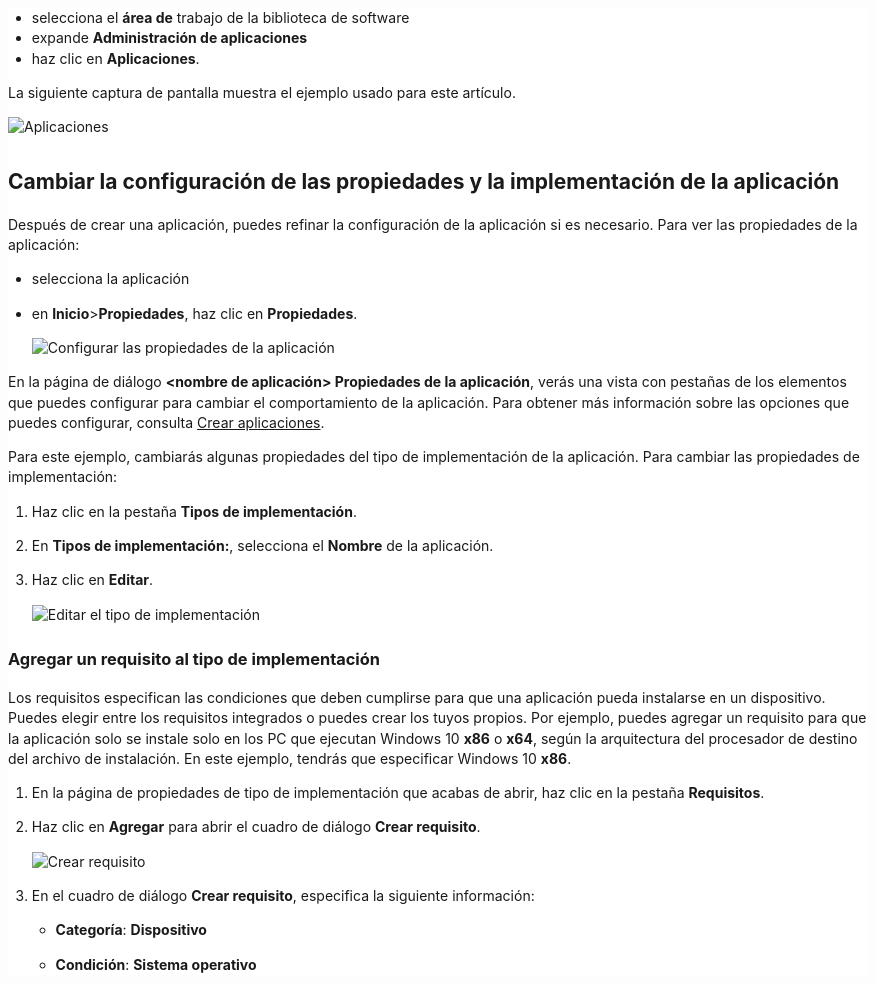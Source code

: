 - selecciona el **área de** trabajo de la biblioteca de software
- expande **Administración de aplicaciones**
- haz clic en **Aplicaciones**.

La siguiente captura de pantalla muestra el ejemplo usado para este artículo.  

![Aplicaciones](./media/edge-ent-deployment-sccm/edge-ent-create-app-8.png)

## <a name="change-application-properties-and-deployment-settings"></a>Cambiar la configuración de las propiedades y la implementación de la aplicación

Después de crear una aplicación, puedes refinar la configuración de la aplicación si es necesario. Para ver las propiedades de la aplicación:

- selecciona la aplicación
- en **Inicio**>**Propiedades**, haz clic en **Propiedades**.  

   ![Configurar las propiedades de la aplicación](./media/edge-ent-deployment-sccm/edge-ent-create-app-req-1.png)

 En la página de diálogo **<nombre de aplicación\> Propiedades de la aplicación**, verás una vista con pestañas de los elementos que puedes configurar para cambiar el comportamiento de la aplicación. Para obtener más información sobre las opciones que puedes configurar, consulta [Crear aplicaciones](/sccm/apps/deploy-use/create-applications).

Para este ejemplo, cambiarás algunas propiedades del tipo de implementación de la aplicación. Para cambiar las propiedades de implementación:

1. Haz clic en la pestaña **Tipos de implementación**.
2. En **Tipos de implementación:**, selecciona el **Nombre** de la aplicación.
3. Haz clic en **Editar**.

   ![Editar el tipo de implementación](./media/edge-ent-deployment-sccm/edge-ent-create-app-req-2.png)

### <a name="add-a-requirement-to-the-deployment-type"></a>Agregar un requisito al tipo de implementación

 Los requisitos especifican las condiciones que deben cumplirse para que una aplicación pueda instalarse en un dispositivo. Puedes elegir entre los requisitos integrados o puedes crear los tuyos propios. Por ejemplo, puedes agregar un requisito para que la aplicación solo se instale solo en los PC que ejecutan Windows 10 **x86** o **x64**, según la arquitectura del procesador de destino del archivo de instalación. En este ejemplo, tendrás que especificar Windows 10 **x86**.

1. En la página de propiedades de tipo de implementación que acabas de abrir, haz clic en la pestaña **Requisitos**.

2. Haz clic en **Agregar** para abrir el cuadro de diálogo **Crear requisito**.

    ![Crear requisito](./media/edge-ent-deployment-sccm/edge-ent-create-app-req-3.png)

3. En el cuadro de diálogo **Crear requisito**, especifica la siguiente información:

    - **Categoría**: **Dispositivo**  

    - **Condición**: **Sistema operativo**  
